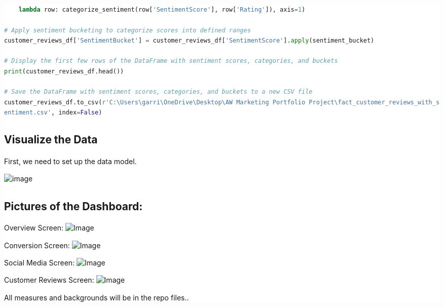 ```python
    lambda row: categorize_sentiment(row['SentimentScore'], row['Rating']), axis=1)

# Apply sentiment bucketing to categorize scores into defined ranges
customer_reviews_df['SentimentBucket'] = customer_reviews_df['SentimentScore'].apply(sentiment_bucket)

# Display the first few rows of the DataFrame with sentiment scores, categories, and buckets
print(customer_reviews_df.head())

# Save the DataFrame with sentiment scores, categories, and buckets to a new CSV file
customer_reviews_df.to_csv(r'C:\Users\garri\OneDrive\Desktop\AW Marketing Portfolio Project\fact_customer_reviews_with_sentiment.csv', index=False)
```

## Visualize the Data

First, we need to set up the data model.

![image](https://github.com/user-attachments/assets/35470c3b-e8a2-4cd6-96d6-b84b085725e3)

## Pictures of the Dashboard:

Overview Screen:
![Image](https://github.com/user-attachments/assets/550aea58-1e4a-4cb5-ae03-d39a6fbb5e0d)

Conversion Screen:
![Image](https://github.com/user-attachments/assets/4bcd2765-1690-41b4-956c-0ef61b6aa279)

Social Media Screen:
![Image](https://github.com/user-attachments/assets/38f8aaed-df50-4cea-aa54-e0b33a33021e)


Customer Reviews Screen:
![Image](https://github.com/user-attachments/assets/9c253044-5956-40d5-aaae-8245dda57c20)


All measures and backgrounds will be in the repo files..
